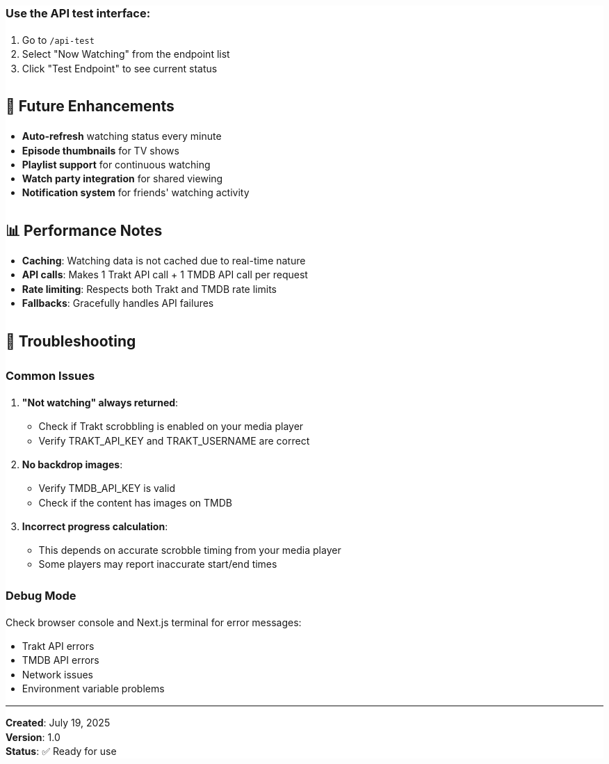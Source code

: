 ### Use the API test interface:
1. Go to `/api-test`
2. Select "Now Watching" from the endpoint list
3. Click "Test Endpoint" to see current status

## 🎯 Future Enhancements

- **Auto-refresh** watching status every minute
- **Episode thumbnails** for TV shows
- **Playlist support** for continuous watching
- **Watch party integration** for shared viewing
- **Notification system** for friends' watching activity

## 📊 Performance Notes

- **Caching**: Watching data is not cached due to real-time nature
- **API calls**: Makes 1 Trakt API call + 1 TMDB API call per request
- **Rate limiting**: Respects both Trakt and TMDB rate limits
- **Fallbacks**: Gracefully handles API failures

## 🔧 Troubleshooting

### Common Issues

1. **"Not watching" always returned**:
   - Check if Trakt scrobbling is enabled on your media player
   - Verify TRAKT_API_KEY and TRAKT_USERNAME are correct

2. **No backdrop images**:
   - Verify TMDB_API_KEY is valid
   - Check if the content has images on TMDB

3. **Incorrect progress calculation**:
   - This depends on accurate scrobble timing from your media player
   - Some players may report inaccurate start/end times

### Debug Mode

Check browser console and Next.js terminal for error messages:
- Trakt API errors
- TMDB API errors  
- Network issues
- Environment variable problems

---

**Created**: July 19, 2025  
**Version**: 1.0  
**Status**: ✅ Ready for use
